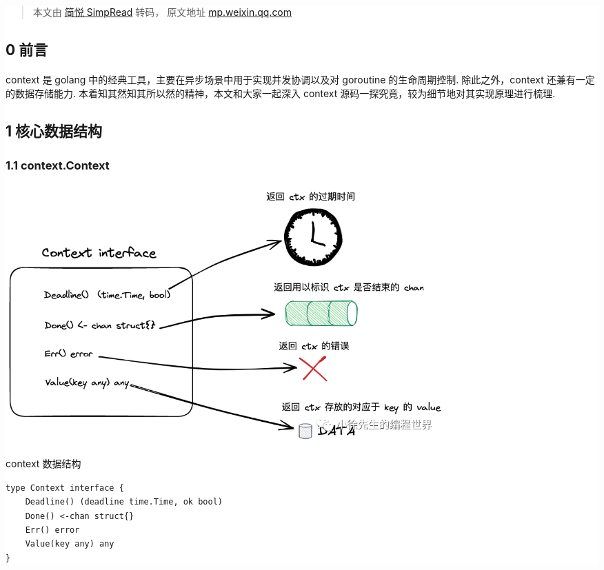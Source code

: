> 本文由 [简悦 SimpRead](http://ksria.com/simpread/) 转码， 原文地址 [mp.weixin.qq.com](https://mp.weixin.qq.com/s/AavRL-xezwsiQLQ1OpLKmA)

0 前言
----

context 是 golang 中的经典工具，主要在异步场景中用于实现并发协调以及对 goroutine 的生命周期控制. 除此之外，context 还兼有一定的数据存储能力. 本着知其然知其所以然的精神，本文和大家一起深入 context 源码一探究竟，较为细节地对其实现原理进行梳理.

1 核心数据结构
--------

### 1.1 context.Context

<img src="../img/640.png" style="zoom: 67%;" />

context 数据结构

```
type Context interface {
    Deadline() (deadline time.Time, ok bool)
    Done() <-chan struct{}
    Err() error
    Value(key any) any
}

```
